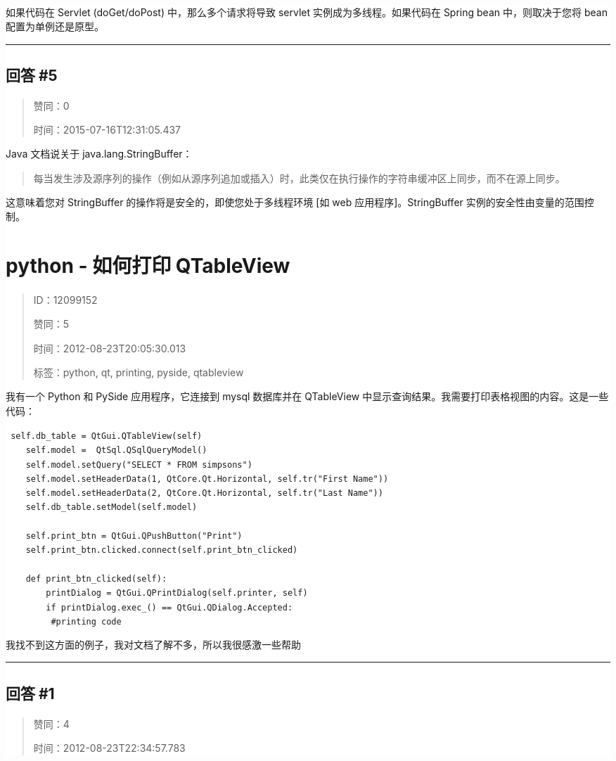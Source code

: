 如果代码在 Servlet (doGet/doPost) 中，那么多个请求将导致 servlet 实例成为多线程。如果代码在 Spring bean 中，则取决于您将 bean 配置为单例还是原型。

* * *

## 回答 #5

> 赞同：0
> 
> 时间：2015-07-16T12:31:05.437

Java 文档说关于 java.lang.StringBuffer：

> 每当发生涉及源序列的操作（例如从源序列追加或插入）时，此类仅在执行操作的字符串缓冲区上同步，而不在源上同步。

这意味着您对 StringBuffer 的操作将是安全的，即使您处于多线程环境 [如 web 应用程序]。StringBuffer 实例的安全性由变量的范围控制。

# python - 如何打印 QTableView

> ID：12099152
> 
> 赞同：5
> 
> 时间：2012-08-23T20:05:30.013
> 
> 标签：python, qt, printing, pyside, qtableview

我有一个 Python 和 PySide 应用程序，它连接到 mysql 数据库并在 QTableView 中显示查询结果。我需要打印表格视图的内容。这是一些代码：

```
 self.db_table = QtGui.QTableView(self)
    self.model =  QtSql.QSqlQueryModel()
    self.model.setQuery("SELECT * FROM simpsons")
    self.model.setHeaderData(1, QtCore.Qt.Horizontal, self.tr("First Name"))
    self.model.setHeaderData(2, QtCore.Qt.Horizontal, self.tr("Last Name"))
    self.db_table.setModel(self.model) 

    self.print_btn = QtGui.QPushButton("Print")
    self.print_btn.clicked.connect(self.print_btn_clicked)

    def print_btn_clicked(self):
        printDialog = QtGui.QPrintDialog(self.printer, self)
        if printDialog.exec_() == QtGui.QDialog.Accepted:
         #printing code 
```

我找不到这方面的例子，我对文档了解不多，所以我很感激一些帮助

* * *

## 回答 #1

> 赞同：4
> 
> 时间：2012-08-23T22:34:57.783
